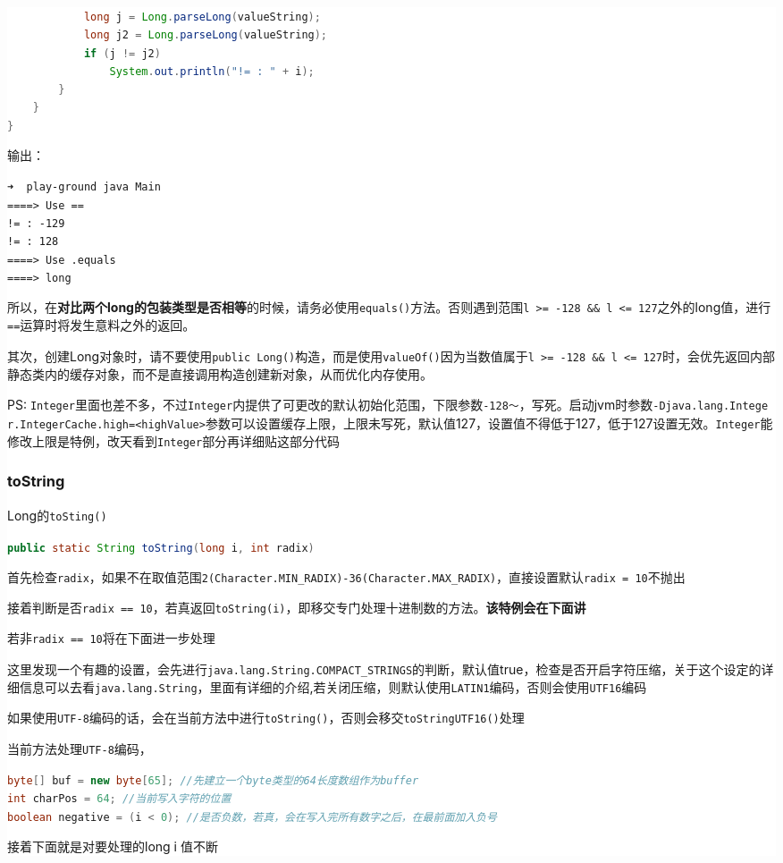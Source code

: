 ```java
            long j = Long.parseLong(valueString);
            long j2 = Long.parseLong(valueString);
            if (j != j2)
                System.out.println("!= : " + i);
        }
    }
}
```

输出：

```text
➜  play-ground java Main      
====> Use ==
!= : -129
!= : 128
====> Use .equals
====> long
```

所以，在**对比两个long的包装类型是否相等**的时候，请务必使用`equals()`方法。否则遇到范围`l >= -128 && l <= 127`之外的long值，进行`==`运算时将发生意料之外的返回。

其次，创建Long对象时，请不要使用`public Long()`构造，而是使用`valueOf()`因为当数值属于`l >= -128 && l <= 127`时，会优先返回内部静态类内的缓存对象，而不是直接调用构造创建新对象，从而优化内存使用。

PS: `Integer`里面也差不多，不过`Integer`内提供了可更改的默认初始化范围，下限参数`-128～`，写死。启动jvm时参数`-Djava.lang.Integer.IntegerCache.high=<highValue>`参数可以设置缓存上限，上限未写死，默认值127，设置值不得低于127，低于127设置无效。`Integer`能修改上限是特例，改天看到`Integer`部分再详细贴这部分代码

### toString

Long的`toSting()`

```java
public static String toString(long i, int radix)
```

首先检查`radix`，如果不在取值范围`2(Character.MIN_RADIX)-36(Character.MAX_RADIX)`，直接设置默认`radix = 10`不抛出

接着判断是否`radix == 10`，若真返回`toString(i)`，即移交专门处理十进制数的方法。**该特例会在下面讲**

若非`radix == 10`将在下面进一步处理

这里发现一个有趣的设置，会先进行`java.lang.String.COMPACT_STRINGS`的判断，默认值true，检查是否开启字符压缩，关于这个设定的详细信息可以去看`java.lang.String`，里面有详细的介绍,若关闭压缩，则默认使用`LATIN1`编码，否则会使用`UTF16`编码

如果使用`UTF-8`编码的话，会在当前方法中进行`toString()`，否则会移交`toStringUTF16()`处理

当前方法处理`UTF-8`编码，

```java
byte[] buf = new byte[65]; //先建立一个byte类型的64长度数组作为buffer
int charPos = 64; //当前写入字符的位置
boolean negative = (i < 0); //是否负数，若真，会在写入完所有数字之后，在最前面加入负号
```

接着下面就是对要处理的long i 值不断
